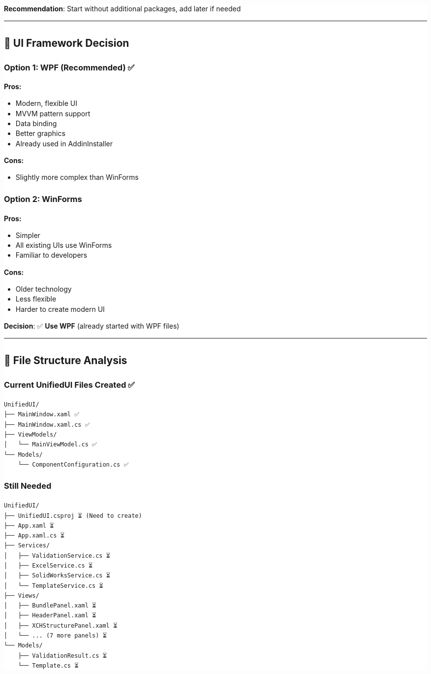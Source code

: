 **Recommendation**: Start without additional packages, add later if needed

---

## 🎨 UI Framework Decision

### Option 1: WPF (Recommended) ✅
**Pros:**
- Modern, flexible UI
- MVVM pattern support
- Data binding
- Better graphics
- Already used in AddinInstaller

**Cons:**
- Slightly more complex than WinForms

### Option 2: WinForms
**Pros:**
- Simpler
- All existing UIs use WinForms
- Familiar to developers

**Cons:**
- Older technology
- Less flexible
- Harder to create modern UI

**Decision**: ✅ **Use WPF** (already started with WPF files)

---

## 📁 File Structure Analysis

### Current UnifiedUI Files Created ✅
```
UnifiedUI/
├── MainWindow.xaml ✅
├── MainWindow.xaml.cs ✅
├── ViewModels/
│   └── MainViewModel.cs ✅
└── Models/
    └── ComponentConfiguration.cs ✅
```

### Still Needed
```
UnifiedUI/
├── UnifiedUI.csproj ⏳ (Need to create)
├── App.xaml ⏳
├── App.xaml.cs ⏳
├── Services/
│   ├── ValidationService.cs ⏳
│   ├── ExcelService.cs ⏳
│   ├── SolidWorksService.cs ⏳
│   └── TemplateService.cs ⏳
├── Views/
│   ├── BundlePanel.xaml ⏳
│   ├── HeaderPanel.xaml ⏳
│   ├── XCHStructurePanel.xaml ⏳
│   └── ... (7 more panels) ⏳
└── Models/
    ├── ValidationResult.cs ⏳
    └── Template.cs ⏳
```